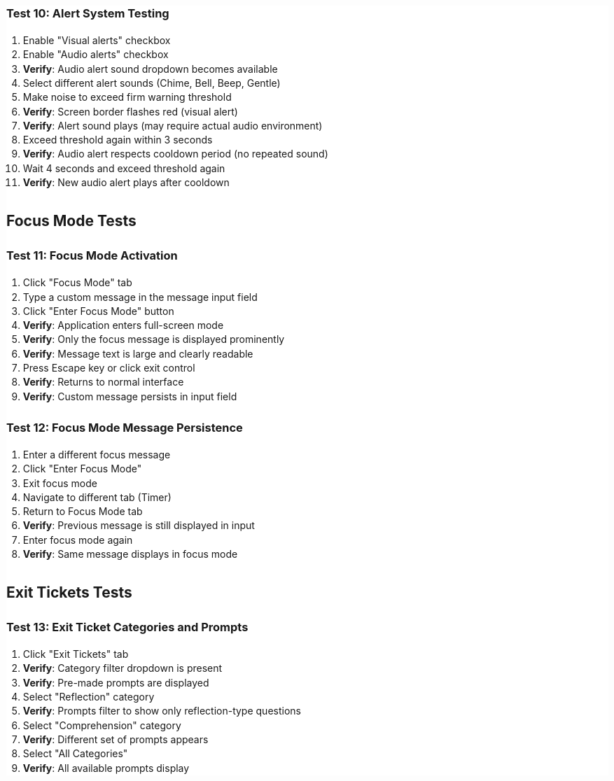 
### Test 10: Alert System Testing
1. Enable "Visual alerts" checkbox
2. Enable "Audio alerts" checkbox
3. **Verify**: Audio alert sound dropdown becomes available
4. Select different alert sounds (Chime, Bell, Beep, Gentle)
5. Make noise to exceed firm warning threshold
6. **Verify**: Screen border flashes red (visual alert)
7. **Verify**: Alert sound plays (may require actual audio environment)
8. Exceed threshold again within 3 seconds
9. **Verify**: Audio alert respects cooldown period (no repeated sound)
10. Wait 4 seconds and exceed threshold again
11. **Verify**: New audio alert plays after cooldown

## Focus Mode Tests

### Test 11: Focus Mode Activation
1. Click "Focus Mode" tab
2. Type a custom message in the message input field
3. Click "Enter Focus Mode" button
4. **Verify**: Application enters full-screen mode
5. **Verify**: Only the focus message is displayed prominently
6. **Verify**: Message text is large and clearly readable
7. Press Escape key or click exit control
8. **Verify**: Returns to normal interface
9. **Verify**: Custom message persists in input field

### Test 12: Focus Mode Message Persistence
1. Enter a different focus message
2. Click "Enter Focus Mode"
3. Exit focus mode
4. Navigate to different tab (Timer)
5. Return to Focus Mode tab
6. **Verify**: Previous message is still displayed in input
7. Enter focus mode again
8. **Verify**: Same message displays in focus mode

## Exit Tickets Tests

### Test 13: Exit Ticket Categories and Prompts
1. Click "Exit Tickets" tab
2. **Verify**: Category filter dropdown is present
3. **Verify**: Pre-made prompts are displayed
4. Select "Reflection" category
5. **Verify**: Prompts filter to show only reflection-type questions
6. Select "Comprehension" category
7. **Verify**: Different set of prompts appears
8. Select "All Categories"
9. **Verify**: All available prompts display
